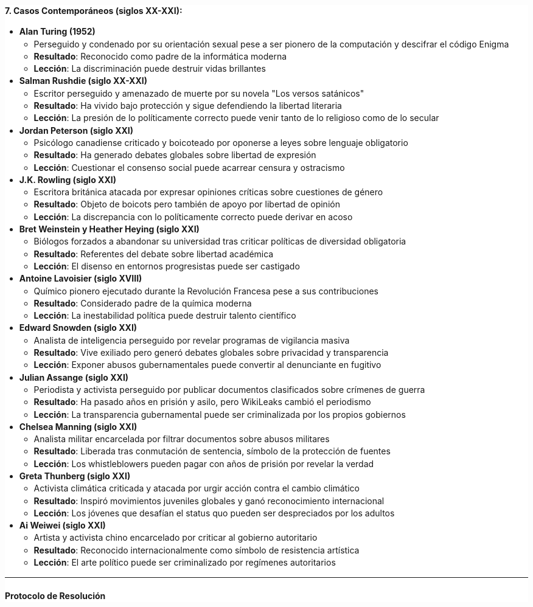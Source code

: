 **7. Casos Contemporáneos (siglos XX-XXI):**
- **Alan Turing (1952)**
  - Perseguido y condenado por su orientación sexual pese a ser pionero de la computación y descifrar el código Enigma
  - **Resultado**: Reconocido como padre de la informática moderna
  - **Lección**: La discriminación puede destruir vidas brillantes
- **Salman Rushdie (siglo XX-XXI)**
  - Escritor perseguido y amenazado de muerte por su novela "Los versos satánicos"
  - **Resultado**: Ha vivido bajo protección y sigue defendiendo la libertad literaria
  - **Lección**: La presión de lo políticamente correcto puede venir tanto de lo religioso como de lo secular
- **Jordan Peterson (siglo XXI)**
  - Psicólogo canadiense criticado y boicoteado por oponerse a leyes sobre lenguaje obligatorio
  - **Resultado**: Ha generado debates globales sobre libertad de expresión
  - **Lección**: Cuestionar el consenso social puede acarrear censura y ostracismo
- **J.K. Rowling (siglo XXI)**
  - Escritora británica atacada por expresar opiniones críticas sobre cuestiones de género
  - **Resultado**: Objeto de boicots pero también de apoyo por libertad de opinión
  - **Lección**: La discrepancia con lo políticamente correcto puede derivar en acoso
- **Bret Weinstein y Heather Heying (siglo XXI)**
  - Biólogos forzados a abandonar su universidad tras criticar políticas de diversidad obligatoria
  - **Resultado**: Referentes del debate sobre libertad académica
  - **Lección**: El disenso en entornos progresistas puede ser castigado
- **Antoine Lavoisier (siglo XVIII)**
  - Químico pionero ejecutado durante la Revolución Francesa pese a sus contribuciones
  - **Resultado**: Considerado padre de la química moderna
  - **Lección**: La inestabilidad política puede destruir talento científico
- **Edward Snowden (siglo XXI)**
  - Analista de inteligencia perseguido por revelar programas de vigilancia masiva
  - **Resultado**: Vive exiliado pero generó debates globales sobre privacidad y transparencia
  - **Lección**: Exponer abusos gubernamentales puede convertir al denunciante en fugitivo
- **Julian Assange (siglo XXI)**
  - Periodista y activista perseguido por publicar documentos clasificados sobre crímenes de guerra
  - **Resultado**: Ha pasado años en prisión y asilo, pero WikiLeaks cambió el periodismo
  - **Lección**: La transparencia gubernamental puede ser criminalizada por los propios gobiernos
- **Chelsea Manning (siglo XXI)**
  - Analista militar encarcelada por filtrar documentos sobre abusos militares
  - **Resultado**: Liberada tras conmutación de sentencia, símbolo de la protección de fuentes
  - **Lección**: Los whistleblowers pueden pagar con años de prisión por revelar la verdad
- **Greta Thunberg (siglo XXI)**
  - Activista climática criticada y atacada por urgir acción contra el cambio climático
  - **Resultado**: Inspiró movimientos juveniles globales y ganó reconocimiento internacional
  - **Lección**: Los jóvenes que desafían el status quo pueden ser despreciados por los adultos
- **Ai Weiwei (siglo XXI)**
  - Artista y activista chino encarcelado por criticar al gobierno autoritario
  - **Resultado**: Reconocido internacionalmente como símbolo de resistencia artística
  - **Lección**: El arte político puede ser criminalizado por regímenes autoritarios



---

#### **Protocolo de Resolución**
